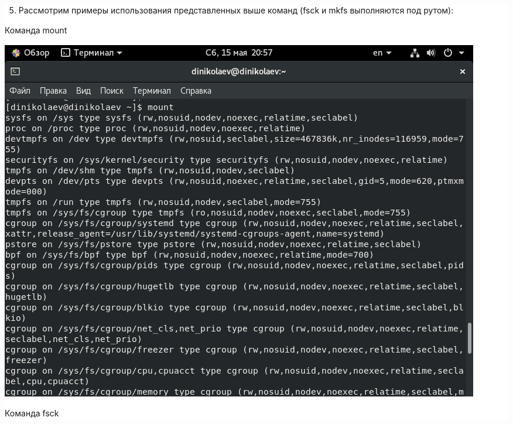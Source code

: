 5) Рассмотрим примеры использования представленных выше команд (fsck и mkfs выполняются под рутом):

Команда mount

![11](image/11.png)

Команда fsck
